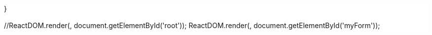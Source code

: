 }

//ReactDOM.render(<Nordic/>, document.getElementById('root'));
ReactDOM.render(<MyForm/>, document.getElementById('myForm'));
